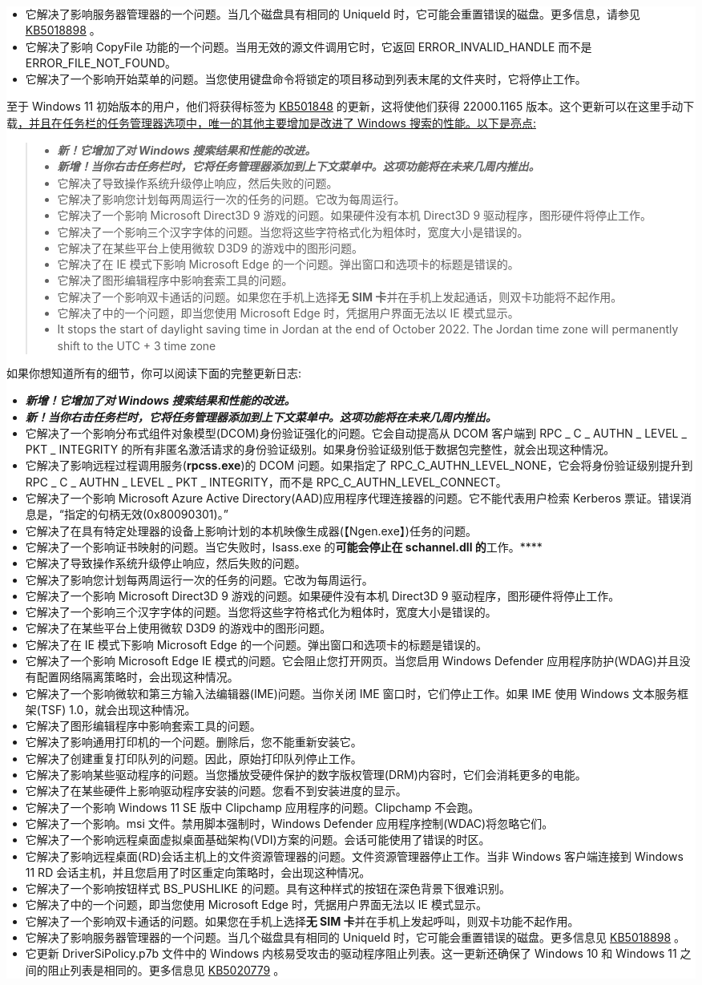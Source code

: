 *   它解决了影响服务器管理器的一个问题。当几个磁盘具有相同的 UniqueId 时，它可能会重置错误的磁盘。更多信息，请参见 [KB5018898](https://support.microsoft.com/en-us/topic/kb5018898-server-manager-resets-the-wrong-disk-if-many-virtual-disks-have-the-same-uniqueid-5b4b7d32-e65f-469e-a266-e7dc4b22467f) 。
*   它解决了影响 CopyFile 功能的一个问题。当用无效的源文件调用它时，它返回 ERROR_INVALID_HANDLE 而不是 ERROR_FILE_NOT_FOUND。
*   它解决了一个影响开始菜单的问题。当您使用键盘命令将锁定的项目移动到列表末尾的文件夹时，它将停止工作。

至于 Windows 11 初始版本的用户，他们将获得标签为 [KB501848](https://support.microsoft.com/en-us/topic/october-25-2022-kb5018483-os-build-22000-1165-preview-8b337b02-4bde-4971-b205-ad828f953fff) 的更新，这将使他们获得 22000.1165 版本。这个更新可以在这里手动下载[，并且在任务栏的任务管理器选项中，唯一的其他主要增加是改进了 Windows 搜索的性能。以下是亮点:](https://www.catalog.update.microsoft.com/Search.aspx?q=KB5018483)

> *   ***新！它增加了对 Windows 搜索结果和性能的改进。***
> *   ***新增！当你右击任务栏时，它将任务管理器添加到上下文菜单中。这项功能将在未来几周内推出。***
> *   它解决了导致操作系统升级停止响应，然后失败的问题。
> *   它解决了影响您计划每两周运行一次的任务的问题。它改为每周运行。
> *   它解决了一个影响 Microsoft Direct3D 9 游戏的问题。如果硬件没有本机 Direct3D 9 驱动程序，图形硬件将停止工作。
> *   它解决了一个影响三个汉字字体的问题。当您将这些字符格式化为粗体时，宽度大小是错误的。
> *   它解决了在某些平台上使用微软 D3D9 的游戏中的图形问题。
> *   它解决了在 IE 模式下影响 Microsoft Edge 的一个问题。弹出窗口和选项卡的标题是错误的。
> *   它解决了图形编辑程序中影响套索工具的问题。
> *   它解决了一个影响双卡通话的问题。如果您在手机上选择**无 SIM 卡**并在手机上发起通话，则双卡功能将不起作用。
> *   它解决了中的一个问题，即当您使用 Microsoft Edge 时，凭据用户界面无法以 IE 模式显示。
> *   It stops the start of daylight saving time in Jordan at the end of October 2022\. The Jordan time zone will permanently shift to the UTC + 3 time zone

如果你想知道所有的细节，你可以阅读下面的完整更新日志:

*   ***新增！它增加了对 Windows 搜索结果和性能的改进。***
*   ***新！当你右击任务栏时，它将任务管理器添加到上下文菜单中。这项功能将在未来几周内推出。***
*   它解决了一个影响分布式组件对象模型(DCOM)身份验证强化的问题。它会自动提高从 DCOM 客户端到 RPC _ C _ AUTHN _ LEVEL _ PKT _ INTEGRITY 的所有非匿名激活请求的身份验证级别。如果身份验证级别低于数据包完整性，就会出现这种情况。
*   它解决了影响远程过程调用服务(**rpcss.exe**)的 DCOM 问题。如果指定了 RPC_C_AUTHN_LEVEL_NONE，它会将身份验证级别提升到 RPC _ C _ AUTHN _ LEVEL _ PKT _ INTEGRITY，而不是 RPC_C_AUTHN_LEVEL_CONNECT。
*   它解决了一个影响 Microsoft Azure Active Directory(AAD)应用程序代理连接器的问题。它不能代表用户检索 Kerberos 票证。错误消息是，“指定的句柄无效(0x80090301)。”
*   它解决了在具有特定处理器的设备上影响计划的本机映像生成器(【Ngen.exe】)任务的问题。
*   它解决了一个影响证书映射的问题。当它失败时，lsass.exe 的**可能会停止在 schannel.dll 的**工作。****
*   它解决了导致操作系统升级停止响应，然后失败的问题。
*   它解决了影响您计划每两周运行一次的任务的问题。它改为每周运行。
*   它解决了一个影响 Microsoft Direct3D 9 游戏的问题。如果硬件没有本机 Direct3D 9 驱动程序，图形硬件将停止工作。
*   它解决了一个影响三个汉字字体的问题。当您将这些字符格式化为粗体时，宽度大小是错误的。
*   它解决了在某些平台上使用微软 D3D9 的游戏中的图形问题。
*   它解决了在 IE 模式下影响 Microsoft Edge 的一个问题。弹出窗口和选项卡的标题是错误的。
*   它解决了一个影响 Microsoft Edge IE 模式的问题。它会阻止您打开网页。当您启用 Windows Defender 应用程序防护(WDAG)并且没有配置网络隔离策略时，会出现这种情况。
*   它解决了一个影响微软和第三方输入法编辑器(IME)问题。当你关闭 IME 窗口时，它们停止工作。如果 IME 使用 Windows 文本服务框架(TSF) 1.0，就会出现这种情况。
*   它解决了图形编辑程序中影响套索工具的问题。
*   它解决了影响通用打印机的一个问题。删除后，您不能重新安装它。
*   它解决了创建重复打印队列的问题。因此，原始打印队列停止工作。
*   它解决了影响某些驱动程序的问题。当您播放受硬件保护的数字版权管理(DRM)内容时，它们会消耗更多的电能。
*   它解决了在某些硬件上影响驱动程序安装的问题。您看不到安装进度的显示。
*   它解决了一个影响 Windows 11 SE 版中 Clipchamp 应用程序的问题。Clipchamp 不会跑。
*   它解决了一个影响。msi 文件。禁用脚本强制时，Windows Defender 应用程序控制(WDAC)将忽略它们。
*   它解决了一个影响远程桌面虚拟桌面基础架构(VDI)方案的问题。会话可能使用了错误的时区。
*   它解决了影响远程桌面(RD)会话主机上的文件资源管理器的问题。文件资源管理器停止工作。当非 Windows 客户端连接到 Windows 11 RD 会话主机，并且您启用了时区重定向策略时，会出现这种情况。
*   它解决了一个影响按钮样式 BS_PUSHLIKE 的问题。具有这种样式的按钮在深色背景下很难识别。
*   它解决了中的一个问题，即当您使用 Microsoft Edge 时，凭据用户界面无法以 IE 模式显示。
*   它解决了一个影响双卡通话的问题。如果您在手机上选择**无 SIM 卡**并在手机上发起呼叫，则双卡功能不起作用。
*   它解决了影响服务器管理器的一个问题。当几个磁盘具有相同的 UniqueId 时，它可能会重置错误的磁盘。更多信息见 [KB5018898](https://support.microsoft.com/en-us/topic/kb5018898-server-manager-resets-the-wrong-disk-if-many-virtual-disks-have-the-same-uniqueid-5b4b7d32-e65f-469e-a266-e7dc4b22467f) 。
*   它更新 DriverSiPolicy.p7b 文件中的 Windows 内核易受攻击的驱动程序阻止列表。这一更新还确保了 Windows 10 和 Windows 11 之间的阻止列表是相同的。更多信息见 [KB5020779](https://support.microsoft.com/en-us/topic/kb5020779-the-vulnerable-driver-blocklist-after-the-october-2022-preview-release-3fcbe13a-6013-4118-b584-fcfbc6a09936) 。